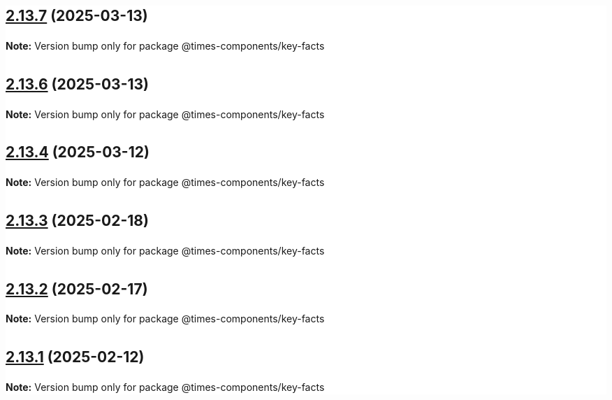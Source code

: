 
## [2.13.7](https://github.com/newsuk/times-components/compare/@times-components/key-facts@2.13.6...@times-components/key-facts@2.13.7) (2025-03-13)

**Note:** Version bump only for package @times-components/key-facts





## [2.13.6](https://github.com/newsuk/times-components/compare/@times-components/key-facts@2.13.4...@times-components/key-facts@2.13.6) (2025-03-13)

**Note:** Version bump only for package @times-components/key-facts





## [2.13.4](https://github.com/newsuk/times-components/compare/@times-components/key-facts@2.13.3...@times-components/key-facts@2.13.4) (2025-03-12)

**Note:** Version bump only for package @times-components/key-facts





## [2.13.3](https://github.com/newsuk/times-components/compare/@times-components/key-facts@2.13.2...@times-components/key-facts@2.13.3) (2025-02-18)

**Note:** Version bump only for package @times-components/key-facts





## [2.13.2](https://github.com/newsuk/times-components/compare/@times-components/key-facts@2.13.1...@times-components/key-facts@2.13.2) (2025-02-17)

**Note:** Version bump only for package @times-components/key-facts





## [2.13.1](https://github.com/newsuk/times-components/compare/@times-components/key-facts@2.13.0...@times-components/key-facts@2.13.1) (2025-02-12)

**Note:** Version bump only for package @times-components/key-facts




